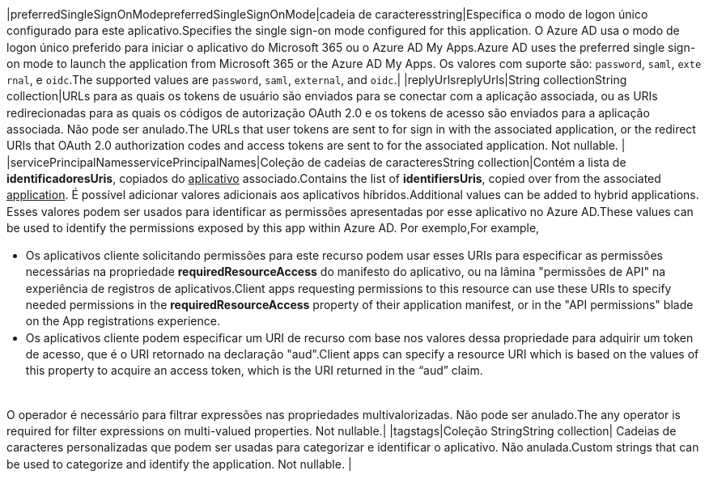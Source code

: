 |<span data-ttu-id="7a896-174">preferredSingleSignOnMode</span><span class="sxs-lookup"><span data-stu-id="7a896-174">preferredSingleSignOnMode</span></span>|<span data-ttu-id="7a896-175">cadeia de caracteres</span><span class="sxs-lookup"><span data-stu-id="7a896-175">string</span></span>|<span data-ttu-id="7a896-176">Especifica o modo de logon único configurado para este aplicativo.</span><span class="sxs-lookup"><span data-stu-id="7a896-176">Specifies the single sign-on mode configured for this application.</span></span> <span data-ttu-id="7a896-177">O Azure AD usa o modo de logon único preferido para iniciar o aplicativo do Microsoft 365 ou o Azure AD My Apps.</span><span class="sxs-lookup"><span data-stu-id="7a896-177">Azure AD uses the preferred single sign-on mode to launch the application from Microsoft 365 or the Azure AD My Apps.</span></span> <span data-ttu-id="7a896-178">Os valores com suporte são: `password`, `saml`, `external`, e `oidc`.</span><span class="sxs-lookup"><span data-stu-id="7a896-178">The supported values are `password`, `saml`, `external`, and `oidc`.</span></span>|
|<span data-ttu-id="7a896-179">replyUrls</span><span class="sxs-lookup"><span data-stu-id="7a896-179">replyUrls</span></span>|<span data-ttu-id="7a896-180">String collection</span><span class="sxs-lookup"><span data-stu-id="7a896-180">String collection</span></span>|<span data-ttu-id="7a896-p112">URLs para as quais os tokens de usuário são enviados para se conectar com a aplicação associada, ou as URIs redirecionadas para as quais os códigos de autorização OAuth 2.0 e os tokens de acesso são enviados para a aplicação associada. Não pode ser anulado.</span><span class="sxs-lookup"><span data-stu-id="7a896-p112">The URLs that user tokens are sent to for sign in with the associated application, or the redirect URIs that OAuth 2.0 authorization codes and access tokens are sent to for the associated application. Not nullable.</span></span> |
|<span data-ttu-id="7a896-183">servicePrincipalNames</span><span class="sxs-lookup"><span data-stu-id="7a896-183">servicePrincipalNames</span></span>|<span data-ttu-id="7a896-184">Coleção de cadeias de caracteres</span><span class="sxs-lookup"><span data-stu-id="7a896-184">String collection</span></span>|<span data-ttu-id="7a896-185">Contém a lista de **identificadoresUris**, copiados do [aplicativo](../resources/application.md) associado.</span><span class="sxs-lookup"><span data-stu-id="7a896-185">Contains the list of **identifiersUris**, copied over from the associated [application](../resources/application.md).</span></span> <span data-ttu-id="7a896-186">É possível adicionar valores adicionais aos aplicativos híbridos.</span><span class="sxs-lookup"><span data-stu-id="7a896-186">Additional values can be added to hybrid applications.</span></span> <span data-ttu-id="7a896-187">Esses valores podem ser usados ​​para identificar as permissões apresentadas por esse aplicativo no Azure AD.</span><span class="sxs-lookup"><span data-stu-id="7a896-187">These values can be used to identify the permissions exposed by this app within Azure AD.</span></span> <span data-ttu-id="7a896-188">Por exemplo,</span><span class="sxs-lookup"><span data-stu-id="7a896-188">For example,</span></span><ul><li><span data-ttu-id="7a896-189">Os aplicativos cliente solicitando permissões para este recurso podem usar esses URIs para especificar as permissões necessárias na propriedade **requiredResourceAccess** do manifesto do aplicativo, ou na lâmina "permissões de API" na experiência de registros de aplicativos.</span><span class="sxs-lookup"><span data-stu-id="7a896-189">Client apps requesting permissions to this resource can use these URIs to specify needed permissions in the **requiredResourceAccess** property of their application manifest, or in the "API permissions" blade on the App registrations experience.</span></span></li><li><span data-ttu-id="7a896-190">Os aplicativos cliente podem especificar um URI de recurso com base nos valores dessa propriedade para adquirir um token de acesso, que é o URI retornado na declaração "aud".</span><span class="sxs-lookup"><span data-stu-id="7a896-190">Client apps can specify a resource URI which is based on the values of this property to acquire an access token, which is the URI returned in the “aud” claim.</span></span></li></ul><br><span data-ttu-id="7a896-p114">O operador é necessário para filtrar expressões nas propriedades multivalorizadas. Não pode ser anulado.</span><span class="sxs-lookup"><span data-stu-id="7a896-p114">The any operator is required for filter expressions on multi-valued properties. Not nullable.</span></span>|
|<span data-ttu-id="7a896-193">tags</span><span class="sxs-lookup"><span data-stu-id="7a896-193">tags</span></span>|<span data-ttu-id="7a896-194">Coleção String</span><span class="sxs-lookup"><span data-stu-id="7a896-194">String collection</span></span>| <span data-ttu-id="7a896-p115">Cadeias de caracteres personalizadas que podem ser usadas para categorizar e identificar o aplicativo. Não anulada.</span><span class="sxs-lookup"><span data-stu-id="7a896-p115">Custom strings that can be used to categorize and identify the application. Not nullable.</span></span> |